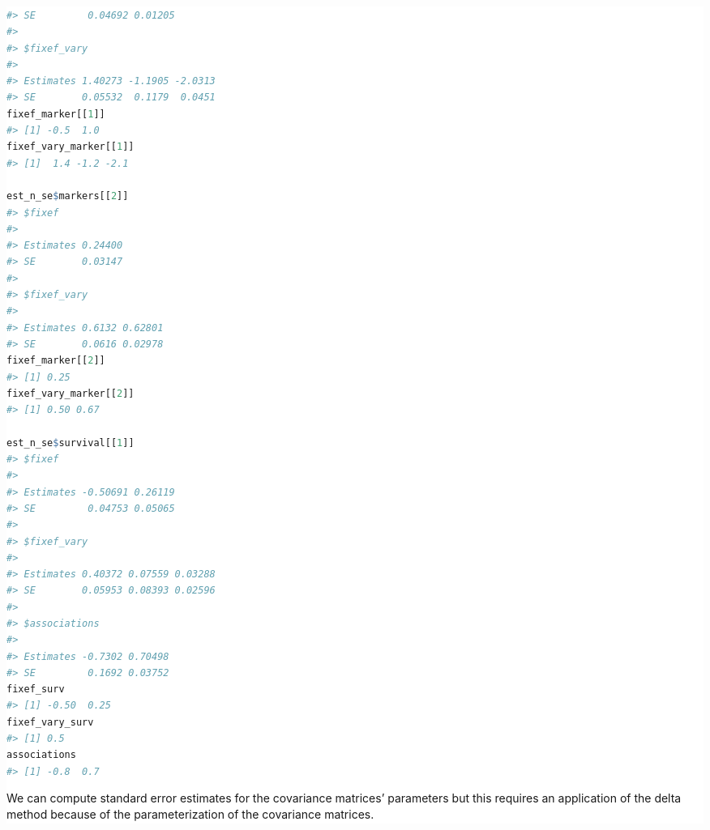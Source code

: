 ``` r
#> SE         0.04692 0.01205
#> 
#> $fixef_vary
#>                                  
#> Estimates 1.40273 -1.1905 -2.0313
#> SE        0.05532  0.1179  0.0451
fixef_marker[[1]]
#> [1] -0.5  1.0
fixef_vary_marker[[1]]
#> [1]  1.4 -1.2 -2.1

est_n_se$markers[[2]]
#> $fixef
#>                  
#> Estimates 0.24400
#> SE        0.03147
#> 
#> $fixef_vary
#>                         
#> Estimates 0.6132 0.62801
#> SE        0.0616 0.02978
fixef_marker[[2]]
#> [1] 0.25
fixef_vary_marker[[2]]
#> [1] 0.50 0.67

est_n_se$survival[[1]]
#> $fixef
#>                           
#> Estimates -0.50691 0.26119
#> SE         0.04753 0.05065
#> 
#> $fixef_vary
#>                                  
#> Estimates 0.40372 0.07559 0.03288
#> SE        0.05953 0.08393 0.02596
#> 
#> $associations
#>                          
#> Estimates -0.7302 0.70498
#> SE         0.1692 0.03752
fixef_surv
#> [1] -0.50  0.25
fixef_vary_surv
#> [1] 0.5
associations
#> [1] -0.8  0.7
```

We can compute standard error estimates for the covariance matrices’
parameters but this requires an application of the delta method because
of the parameterization of the covariance matrices.
